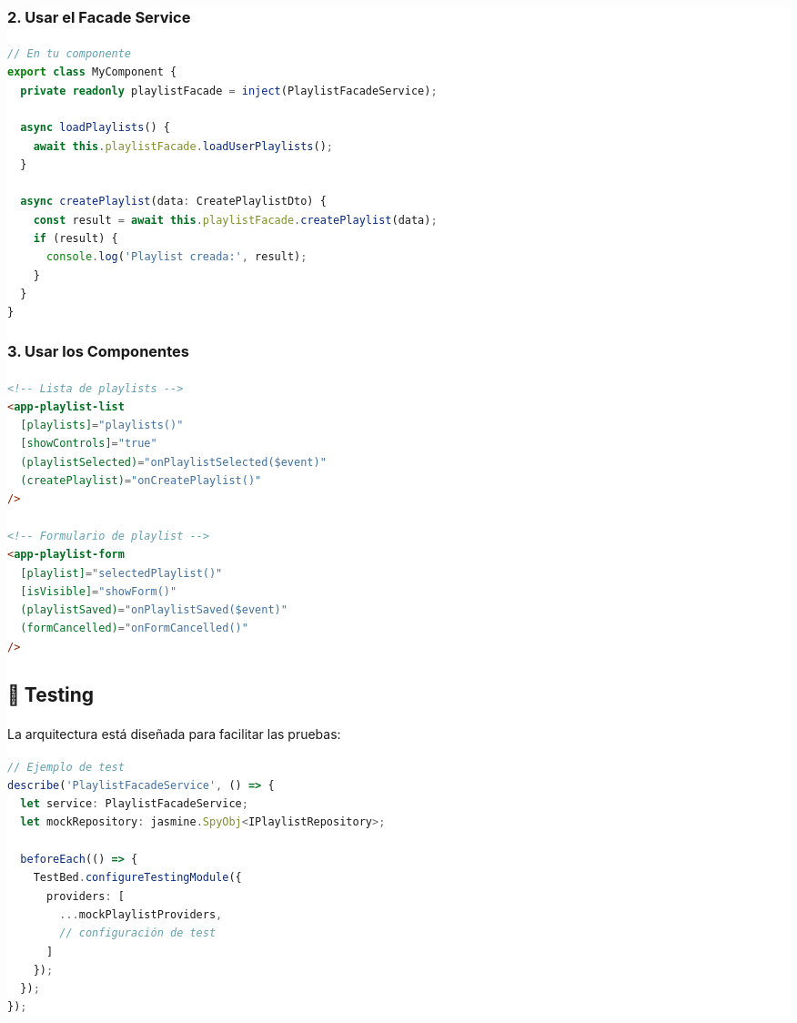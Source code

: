 ### 2. Usar el Facade Service
```typescript
// En tu componente
export class MyComponent {
  private readonly playlistFacade = inject(PlaylistFacadeService);

  async loadPlaylists() {
    await this.playlistFacade.loadUserPlaylists();
  }

  async createPlaylist(data: CreatePlaylistDto) {
    const result = await this.playlistFacade.createPlaylist(data);
    if (result) {
      console.log('Playlist creada:', result);
    }
  }
}
```

### 3. Usar los Componentes
```html
<!-- Lista de playlists -->
<app-playlist-list
  [playlists]="playlists()"
  [showControls]="true"
  (playlistSelected)="onPlaylistSelected($event)"
  (createPlaylist)="onCreatePlaylist()"
/>

<!-- Formulario de playlist -->
<app-playlist-form
  [playlist]="selectedPlaylist()"
  [isVisible]="showForm()"
  (playlistSaved)="onPlaylistSaved($event)"
  (formCancelled)="onFormCancelled()"
/>
```

## 🧪 Testing

La arquitectura está diseñada para facilitar las pruebas:

```typescript
// Ejemplo de test
describe('PlaylistFacadeService', () => {
  let service: PlaylistFacadeService;
  let mockRepository: jasmine.SpyObj<IPlaylistRepository>;

  beforeEach(() => {
    TestBed.configureTestingModule({
      providers: [
        ...mockPlaylistProviders,
        // configuración de test
      ]
    });
  });
});
```
